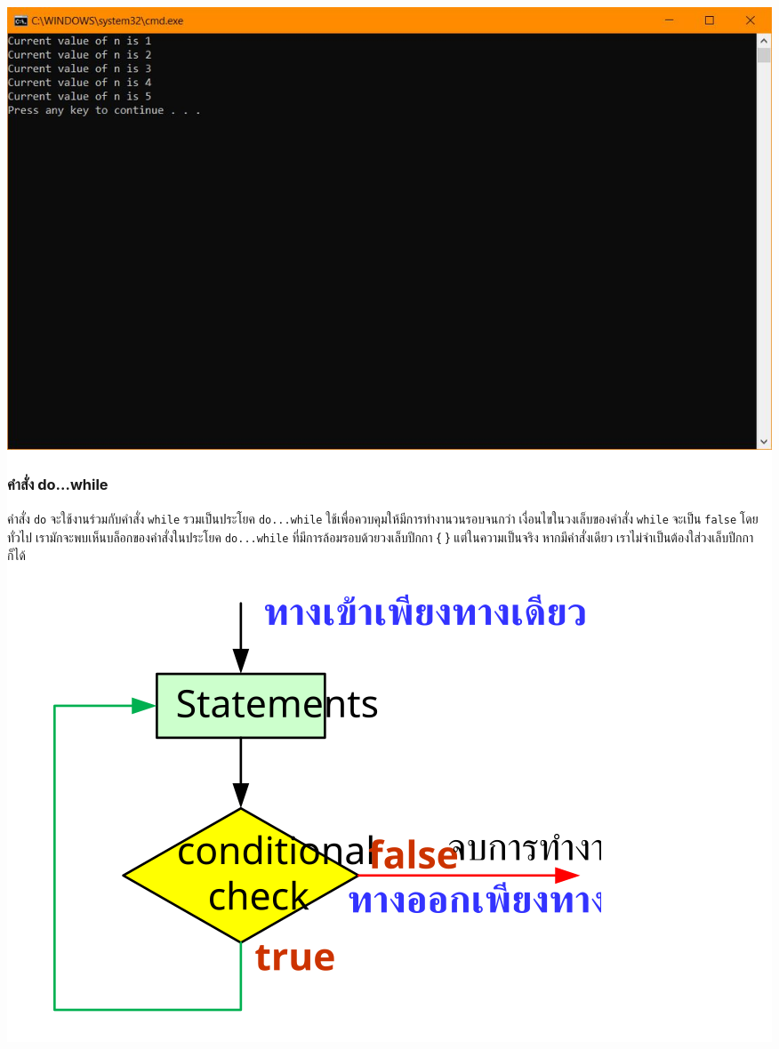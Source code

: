 ![](MD/16.JPG)

### คำสั่ง do…while

คำสั่ง `do` จะใช้งานร่วมกับคำสั่ง `while` รวมเป็นประโยค `do...while` ใช้เพื่อควบคุมให้มีการทำงานวนรอบจนกว่า เงื่อนไขในวงเล็บของคำสั่ง `while` จะเป็น `false` โดยทั่วไป เรามักจะพบเห็นบล็อกของคำสั่งในประโยค `do...while` ที่มีการล้อมรอบด้วยวงเล็บปีกกา { } แต่ในความเป็นจริง หากมีคำสั่งเดียว เราไม่จำเป็นต้องใส่วงเล็บปีกกาก็ได้

![do-while](./images/do-while.svg)
